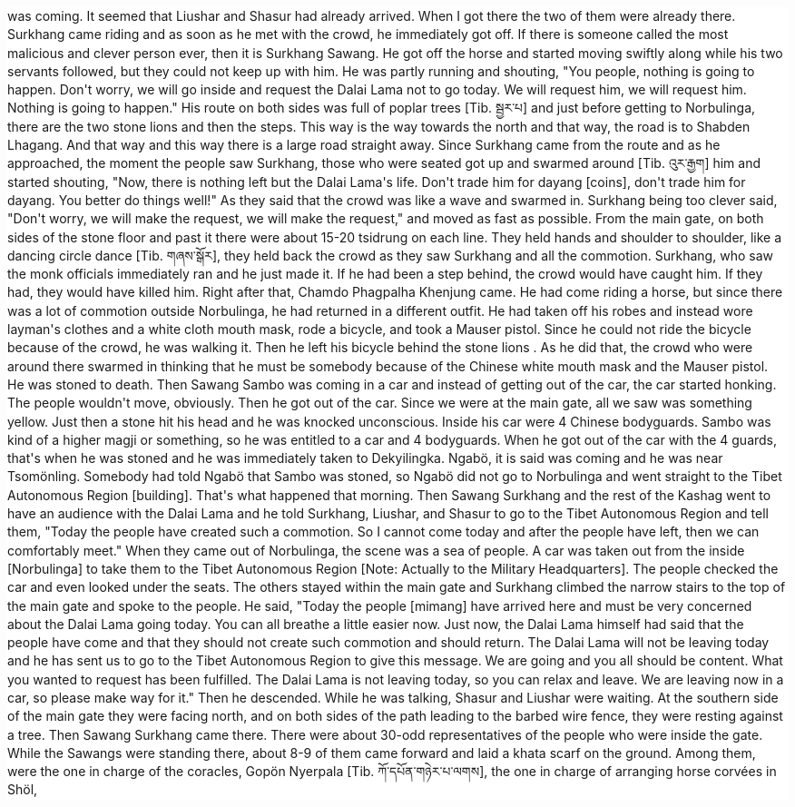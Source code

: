 </span> was coming. It seemed that Liushar and Shasur had already arrived. When I got there the two of them were already there. Surkhang came riding and as soon as he met with the crowd, he immediately got off. If there is someone called the most malicious and clever person ever, then it is Surkhang Sawang. He got off the horse and started moving swiftly along while his two servants followed, but they could not keep up with him. He was partly running and shouting, "You people, nothing is going to happen. Don't worry, we will go inside and request the Dalai Lama not to go today. We will request him, we will request him. Nothing is going to happen." His route on both sides was full of poplar trees [Tib. སྦྱར་པ] and just before getting to Norbulinga, there are the two stone lions and then the steps. This way is the way towards the north and that way, the road is to Shabden Lhagang. And that way and this way there is a large road straight away. Since Surkhang came from the route and as he approached, the moment the people saw Surkhang, those who were seated got up and swarmed around [Tib. འུར་རྒྱག] him and started shouting, "Now, there is nothing left but the Dalai Lama's life. Don't trade him for <span class="tooltip" data-text="[tib. ད་ཡང; ch. 大洋] A Chinese silver dollar that had the image of Yuan Shikai on its face. It was used by the Chinese government in Tibet in the 1950s because Tibetans did not accept Chinese paper currency.">dayang</span> [coins], don't trade him for dayang. You better do things well!" As they said that the crowd was like a wave and swarmed in. Surkhang being too clever said, "Don't worry, we will make the request, we will make the request," and moved as fast as possible. From the main gate, on both sides of the stone floor and past it there were about 15-20 tsidrung on each line. They held hands and shoulder to shoulder, like a dancing circle dance [Tib. གཞས་སྒོར], they held back the crowd as they saw Surkhang and all the commotion. Surkhang, who saw the monk officials immediately ran and he just made it. If he had been a step behind, the crowd would have caught him. If they had, they would have killed him. Right after that, Chamdo Phagpalha Khenjung came. He had come riding a horse, but since there was a lot of commotion outside Norbulinga, he had returned in a different outfit. He had taken off his robes and instead wore layman's clothes and a white cloth mouth mask, rode a bicycle, and took a Mauser pistol. Since he could not ride the bicycle because of the crowd, he was walking it. Then he left his bicycle behind the stone lions . As he did that, the crowd who were around there swarmed in thinking that he must be somebody because of the Chinese white mouth mask and the Mauser pistol. He was stoned to death. Then Sawang <span class="tooltip" data-text="[tib. བསམ་ཕོ] The abbreviated name of one of the largest and most powerful aristocratic families (Samdru Phodrang).">Sambo</span> was coming in a car and instead of getting out of the car, the car started honking. The people wouldn't move, obviously. Then he got out of the car. Since we were at the main gate, all we saw was something yellow. Just then a stone hit his head and he was knocked unconscious. Inside his car were 4 Chinese bodyguards. Sambo was kind of a higher <span class="tooltip" data-text="[tib. དམག་སྤྱི] 1. Commander-in-Chief (of the Tibetan Army). 2. Commander of a regiment in Chushigandru.">magji</span> or something, so he was entitled to a car and 4 bodyguards. When he got out of the car with the 4 guards, that's when he was stoned and he was immediately taken to Dekyilingka. Ngabö, it is said was coming and he was near Tsomönling. Somebody had told Ngabö that Sambo was stoned, so Ngabö did not go to Norbulinga and went straight to the Tibet Autonomous Region [building]. That's what happened that morning. Then Sawang Surkhang and the rest of the Kashag went to have an audience with the Dalai Lama and he told Surkhang, Liushar, and Shasur to go to the Tibet Autonomous Region and tell them, "Today the people have created such a commotion. So I cannot come today and after the people have left, then we can comfortably meet." When they came out of Norbulinga, the scene was a sea of people. A car was taken out from the inside [Norbulinga] to take them to the Tibet Autonomous Region [Note: Actually to the Military Headquarters]. The people checked the car and even looked under the seats. The others stayed within the main gate and Surkhang climbed the narrow stairs to the top of the main gate and spoke to the people. He said, "Today the people [mimang] have arrived here and must be very concerned about the Dalai Lama going today. You can all breathe a little easier now. Just now, the Dalai Lama himself had said that the people have come and that they should not create such commotion and should return. The Dalai Lama will not be leaving today and he has sent us to go to the Tibet Autonomous Region to give this message. We are going and you all should be content. What you wanted to request has been fulfilled. The Dalai Lama is not leaving today, so you can relax and leave. We are leaving now in a car, so please make way for it." Then he descended. While he was talking, Shasur and Liushar were waiting. At the southern side of the main gate they were facing north, and on both sides of the path leading to the barbed wire fence, they were resting against a tree. Then Sawang Surkhang came there. There were about 30-odd representatives of the people who were inside the gate. While the Sawangs were standing there, about 8-9 of them came forward and laid a <span class="tooltip" data-text="[tib. ཁ་བཏགས] A Tibetan ceremonial scarf given to lamas, visitors, etc.">khata</span> scarf on the ground. Among them, were the one in charge of the coracles, Gopön Nyerpala [Tib. ཀོ་དཔོན་གཉེར་པ་ལགས], the one in charge of arranging horse corvées in Shöl,